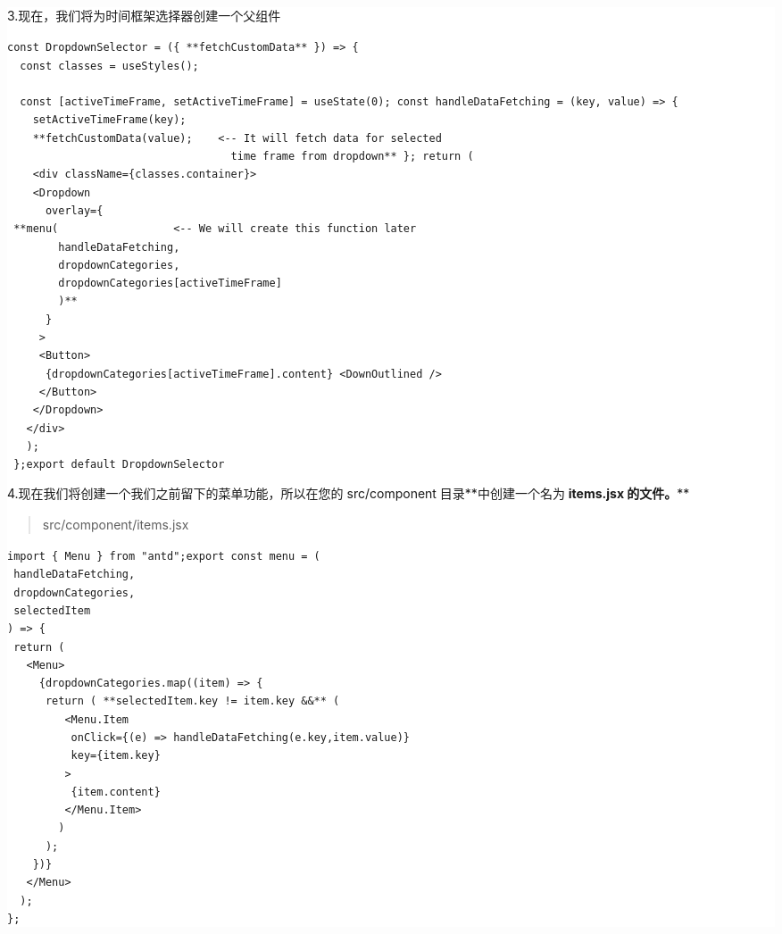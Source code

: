 
3.现在，我们将为时间框架选择器创建一个父组件

```
const DropdownSelector = ({ **fetchCustomData** }) => {
  const classes = useStyles();

  const [activeTimeFrame, setActiveTimeFrame] = useState(0); const handleDataFetching = (key, value) => {
    setActiveTimeFrame(key);
    **fetchCustomData(value);    <-- It will fetch data for selected      
                                   time frame from dropdown** }; return (
    <div className={classes.container}>
    <Dropdown
      overlay={
 **menu(                  <-- We will create this function later
        handleDataFetching,
        dropdownCategories,
        dropdownCategories[activeTimeFrame]
        )**
      }
     >
     <Button>
      {dropdownCategories[activeTimeFrame].content} <DownOutlined />
     </Button>
    </Dropdown>
   </div>
   );
 };export default DropdownSelector
```

4.现在我们将创建一个我们之前留下的菜单功能，所以在您的 src/component 目录**中创建一个名为 **items.jsx 的文件。****

> src/component/items.jsx

```
import { Menu } from "antd";export const menu = (
 handleDataFetching,
 dropdownCategories,
 selectedItem
) => {
 return (
   <Menu>
     {dropdownCategories.map((item) => {
      return ( **selectedItem.key != item.key &&** (
         <Menu.Item
          onClick={(e) => handleDataFetching(e.key,item.value)}
          key={item.key}
         >
          {item.content}
         </Menu.Item>
        )
      );
    })}
   </Menu>
  );
};
```
